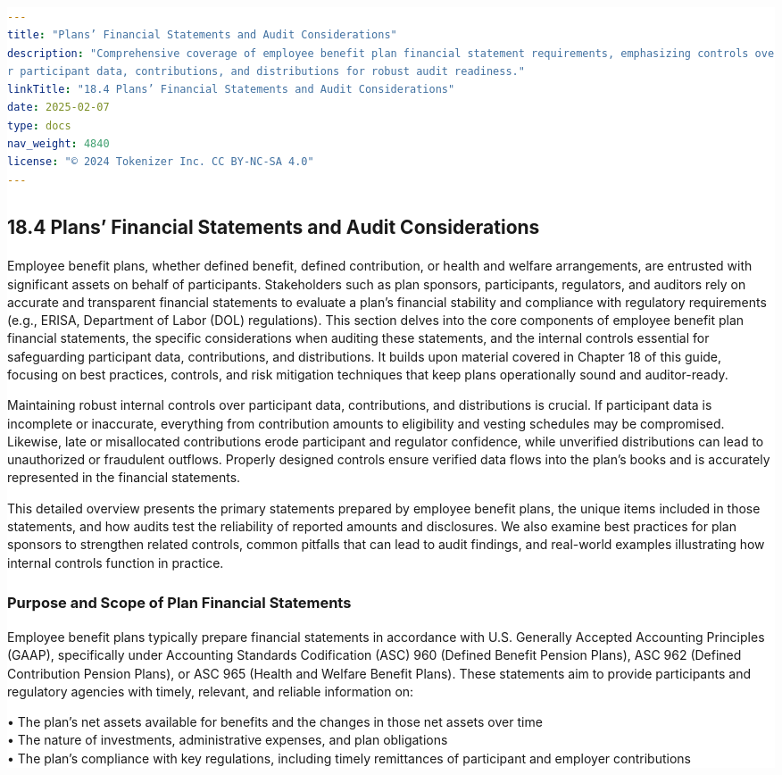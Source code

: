 ```yaml
---
title: "Plans’ Financial Statements and Audit Considerations"
description: "Comprehensive coverage of employee benefit plan financial statement requirements, emphasizing controls over participant data, contributions, and distributions for robust audit readiness."
linkTitle: "18.4 Plans’ Financial Statements and Audit Considerations"
date: 2025-02-07
type: docs
nav_weight: 4840
license: "© 2024 Tokenizer Inc. CC BY-NC-SA 4.0"
---
```


## 18.4 Plans’ Financial Statements and Audit Considerations

Employee benefit plans, whether defined benefit, defined contribution, or health and welfare arrangements, are entrusted with significant assets on behalf of participants. Stakeholders such as plan sponsors, participants, regulators, and auditors rely on accurate and transparent financial statements to evaluate a plan’s financial stability and compliance with regulatory requirements (e.g., ERISA, Department of Labor (DOL) regulations). This section delves into the core components of employee benefit plan financial statements, the specific considerations when auditing these statements, and the internal controls essential for safeguarding participant data, contributions, and distributions. It builds upon material covered in Chapter 18 of this guide, focusing on best practices, controls, and risk mitigation techniques that keep plans operationally sound and auditor-ready.

Maintaining robust internal controls over participant data, contributions, and distributions is crucial. If participant data is incomplete or inaccurate, everything from contribution amounts to eligibility and vesting schedules may be compromised. Likewise, late or misallocated contributions erode participant and regulator confidence, while unverified distributions can lead to unauthorized or fraudulent outflows. Properly designed controls ensure verified data flows into the plan’s books and is accurately represented in the financial statements.

This detailed overview presents the primary statements prepared by employee benefit plans, the unique items included in those statements, and how audits test the reliability of reported amounts and disclosures. We also examine best practices for plan sponsors to strengthen related controls, common pitfalls that can lead to audit findings, and real-world examples illustrating how internal controls function in practice.

  
### Purpose and Scope of Plan Financial Statements

Employee benefit plans typically prepare financial statements in accordance with U.S. Generally Accepted Accounting Principles (GAAP), specifically under Accounting Standards Codification (ASC) 960 (Defined Benefit Pension Plans), ASC 962 (Defined Contribution Pension Plans), or ASC 965 (Health and Welfare Benefit Plans). These statements aim to provide participants and regulatory agencies with timely, relevant, and reliable information on:

• The plan’s net assets available for benefits and the changes in those net assets over time  
• The nature of investments, administrative expenses, and plan obligations  
• The plan’s compliance with key regulations, including timely remittances of participant and employer contributions  
